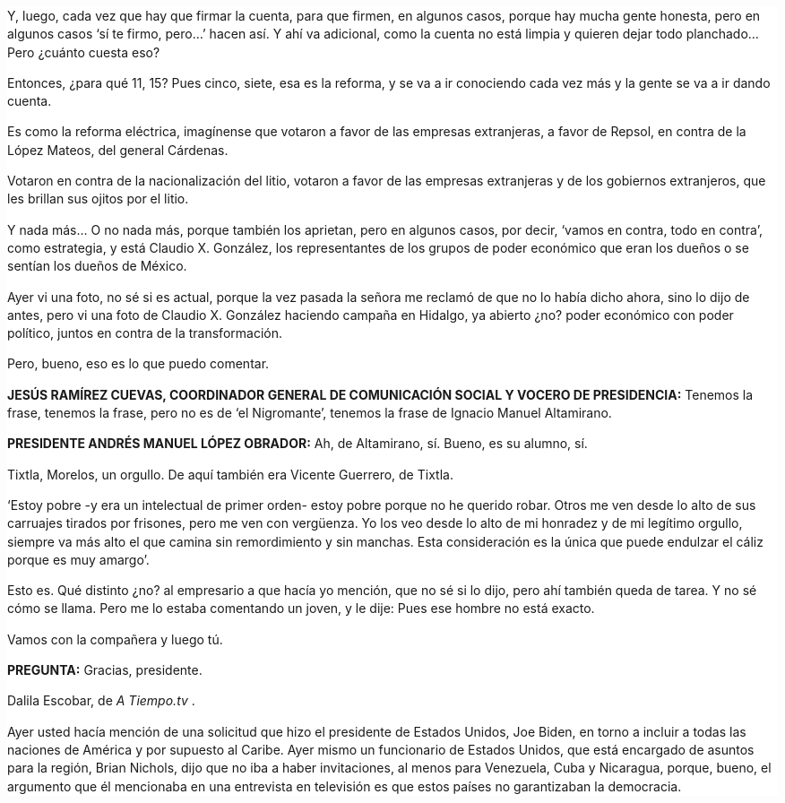 Y, luego, cada vez que hay que firmar la cuenta, para que firmen, en algunos
casos, porque hay mucha gente honesta, pero en algunos casos ‘sí te firmo,
pero…’ hacen así. Y ahí va adicional, como la cuenta no está limpia y quieren
dejar todo planchado… Pero ¿cuánto cuesta eso?

Entonces, ¿para qué 11, 15? Pues cinco, siete, esa es la reforma, y se va a ir
conociendo cada vez más y la gente se va a ir dando cuenta.

Es como la reforma eléctrica, imagínense que votaron a favor de las empresas
extranjeras, a favor de Repsol, en contra de la López Mateos, del general
Cárdenas.

Votaron en contra de la nacionalización del litio, votaron a favor de las
empresas extranjeras y de los gobiernos extranjeros, que les brillan sus
ojitos por el litio.

Y nada más… O no nada más, porque también los aprietan, pero en algunos casos,
por decir, ‘vamos en contra, todo en contra’, como estrategia, y está Claudio
X. González, los representantes de los grupos de poder económico que eran los
dueños o se sentían los dueños de México.

Ayer vi una foto, no sé si es actual, porque la vez pasada la señora me
reclamó de que no lo había dicho ahora, sino lo dijo de antes, pero vi una
foto de Claudio X. González haciendo campaña en Hidalgo, ya abierto ¿no? poder
económico con poder político, juntos en contra de la transformación.

Pero, bueno, eso es lo que puedo comentar.

**JESÚS RAMÍREZ CUEVAS, COORDINADOR GENERAL DE COMUNICACIÓN SOCIAL Y VOCERO DE
PRESIDENCIA:** Tenemos la frase, tenemos la frase, pero no es de ‘el
Nigromante’, tenemos la frase de Ignacio Manuel Altamirano.

**PRESIDENTE ANDRÉS MANUEL LÓPEZ OBRADOR:** Ah, de Altamirano, sí. Bueno, es
su alumno, sí.

Tixtla, Morelos, un orgullo. De aquí también era Vicente Guerrero, de Tixtla.

‘Estoy pobre -y era un intelectual de primer orden- estoy pobre porque no he
querido robar. Otros me ven desde lo alto de sus carruajes tirados por
frisones, pero me ven con vergüenza. Yo los veo desde lo alto de mi honradez y
de mi legítimo orgullo, siempre va más alto el que camina sin remordimiento y
sin manchas. Esta consideración es la única que puede endulzar el cáliz porque
es muy amargo’.

Esto es. Qué distinto ¿no? al empresario a que hacía yo mención, que no sé si
lo dijo, pero ahí también queda de tarea. Y no sé cómo se llama. Pero me lo
estaba comentando un joven, y le dije: Pues ese hombre no está exacto.

Vamos con la compañera y luego tú.

**PREGUNTA:** Gracias, presidente.

Dalila Escobar, de _A Tiempo.tv_ .

Ayer usted hacía mención de una solicitud que hizo el presidente de Estados
Unidos, Joe Biden, en torno a incluir a todas las naciones de América y por
supuesto al Caribe. Ayer mismo un funcionario de Estados Unidos, que está
encargado de asuntos para la región, Brian Nichols, dijo que no iba a haber
invitaciones, al menos para Venezuela, Cuba y Nicaragua, porque, bueno, el
argumento que él mencionaba en una entrevista en televisión es que estos
países no garantizaban la democracia.
